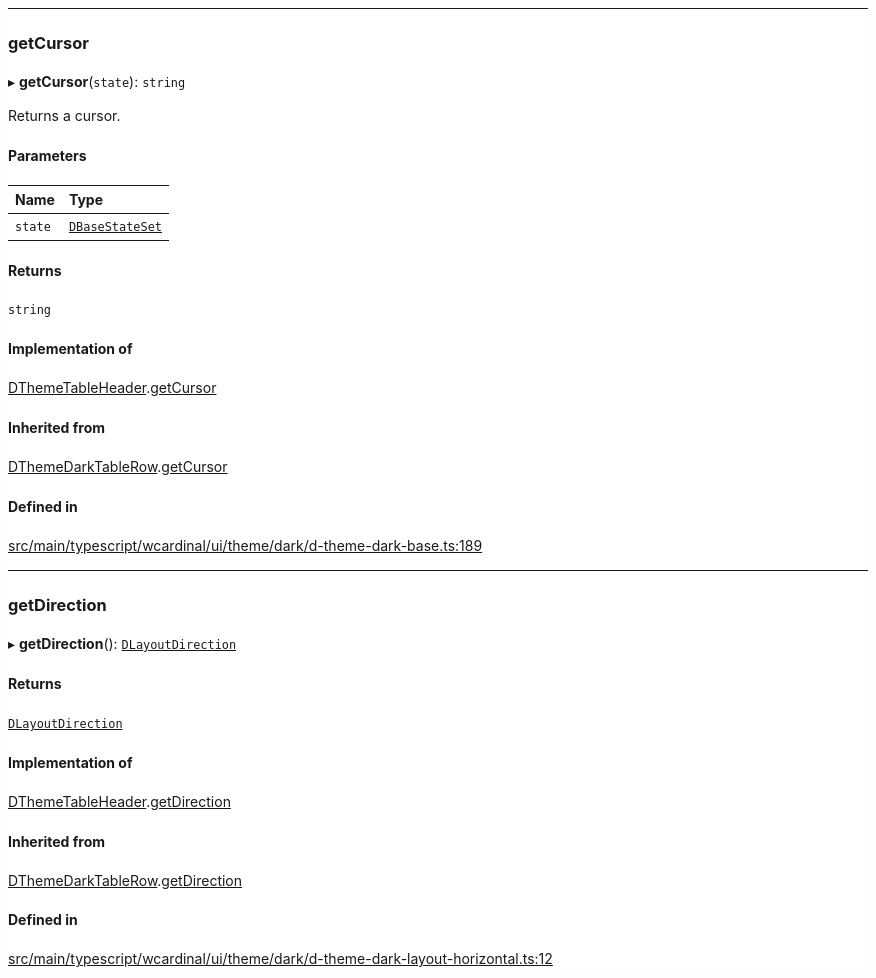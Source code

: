 ___

### getCursor

▸ **getCursor**(`state`): `string`

Returns a cursor.

#### Parameters

| Name | Type |
| :------ | :------ |
| `state` | [`DBaseStateSet`](../interfaces/DBaseStateSet.md) |

#### Returns

`string`

#### Implementation of

[DThemeTableHeader](../interfaces/DThemeTableHeader.md).[getCursor](../interfaces/DThemeTableHeader.md#getcursor)

#### Inherited from

[DThemeDarkTableRow](DThemeDarkTableRow.md).[getCursor](DThemeDarkTableRow.md#getcursor)

#### Defined in

[src/main/typescript/wcardinal/ui/theme/dark/d-theme-dark-base.ts:189](https://github.com/winter-cardinal/winter-cardinal-ui/blob/v0.165.0/src/main/typescript/wcardinal/ui/theme/dark/d-theme-dark-base.ts#L189)

___

### getDirection

▸ **getDirection**(): [`DLayoutDirection`](../index.md#dlayoutdirection)

#### Returns

[`DLayoutDirection`](../index.md#dlayoutdirection)

#### Implementation of

[DThemeTableHeader](../interfaces/DThemeTableHeader.md).[getDirection](../interfaces/DThemeTableHeader.md#getdirection)

#### Inherited from

[DThemeDarkTableRow](DThemeDarkTableRow.md).[getDirection](DThemeDarkTableRow.md#getdirection)

#### Defined in

[src/main/typescript/wcardinal/ui/theme/dark/d-theme-dark-layout-horizontal.ts:12](https://github.com/winter-cardinal/winter-cardinal-ui/blob/v0.165.0/src/main/typescript/wcardinal/ui/theme/dark/d-theme-dark-layout-horizontal.ts#L12)
